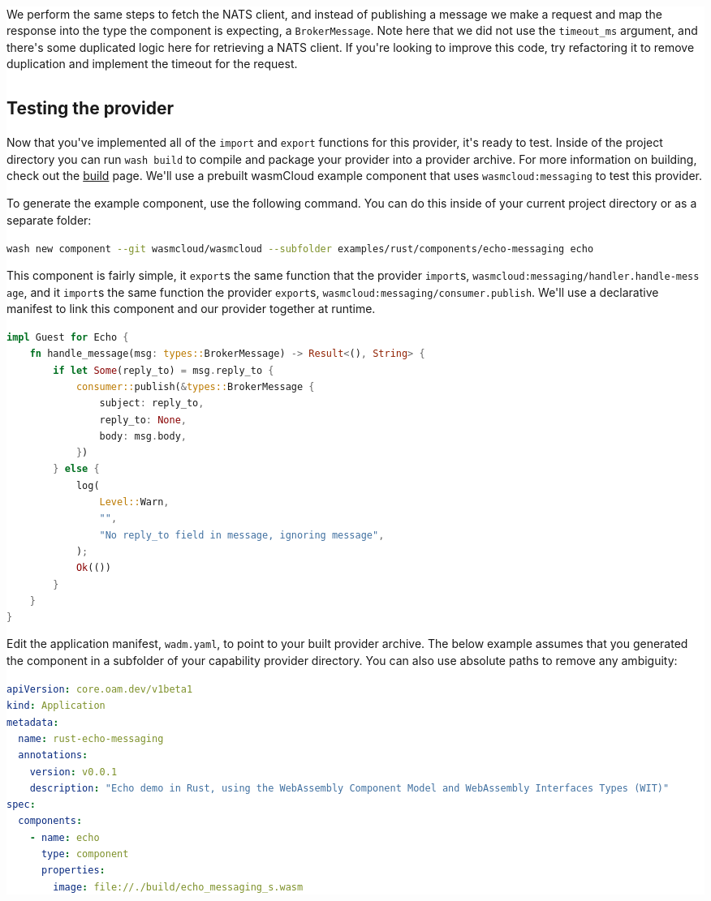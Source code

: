 We perform the same steps to fetch the NATS client, and instead of publishing a message we make a request and map the response into the type the component is expecting, a `BrokerMessage`. Note here that we did not use the `timeout_ms` argument, and there's some duplicated logic here for retrieving a NATS client. If you're looking to improve this code, try refactoring it to remove duplication and implement the timeout for the request.

## Testing the provider

Now that you've implemented all of the `import` and `export` functions for this provider, it's ready to test. Inside of the project directory you can run `wash build` to compile and package your provider into a provider archive. For more information on building, check out the [build](./build.md) page. We'll use a prebuilt wasmCloud example component that uses `wasmcloud:messaging` to test this provider.

To generate the example component, use the following command. You can do this inside of your current project directory or as a separate folder:

```bash
wash new component --git wasmcloud/wasmcloud --subfolder examples/rust/components/echo-messaging echo
```

This component is fairly simple, it `export`s the same function that the provider `import`s, `wasmcloud:messaging/handler.handle-message`, and it `import`s the same function the provider `export`s, `wasmcloud:messaging/consumer.publish`. We'll use a declarative manifest to link this component and our provider together at runtime.

```rust
impl Guest for Echo {
    fn handle_message(msg: types::BrokerMessage) -> Result<(), String> {
        if let Some(reply_to) = msg.reply_to {
            consumer::publish(&types::BrokerMessage {
                subject: reply_to,
                reply_to: None,
                body: msg.body,
            })
        } else {
            log(
                Level::Warn,
                "",
                "No reply_to field in message, ignoring message",
            );
            Ok(())
        }
    }
}
```

Edit the application manifest, `wadm.yaml`, to point to your built provider archive. The below example assumes that you generated the component in a subfolder of your capability provider directory. You can also use absolute paths to remove any ambiguity:

```yaml
apiVersion: core.oam.dev/v1beta1
kind: Application
metadata:
  name: rust-echo-messaging
  annotations:
    version: v0.0.1
    description: "Echo demo in Rust, using the WebAssembly Component Model and WebAssembly Interfaces Types (WIT)"
spec:
  components:
    - name: echo
      type: component
      properties:
        image: file://./build/echo_messaging_s.wasm
```